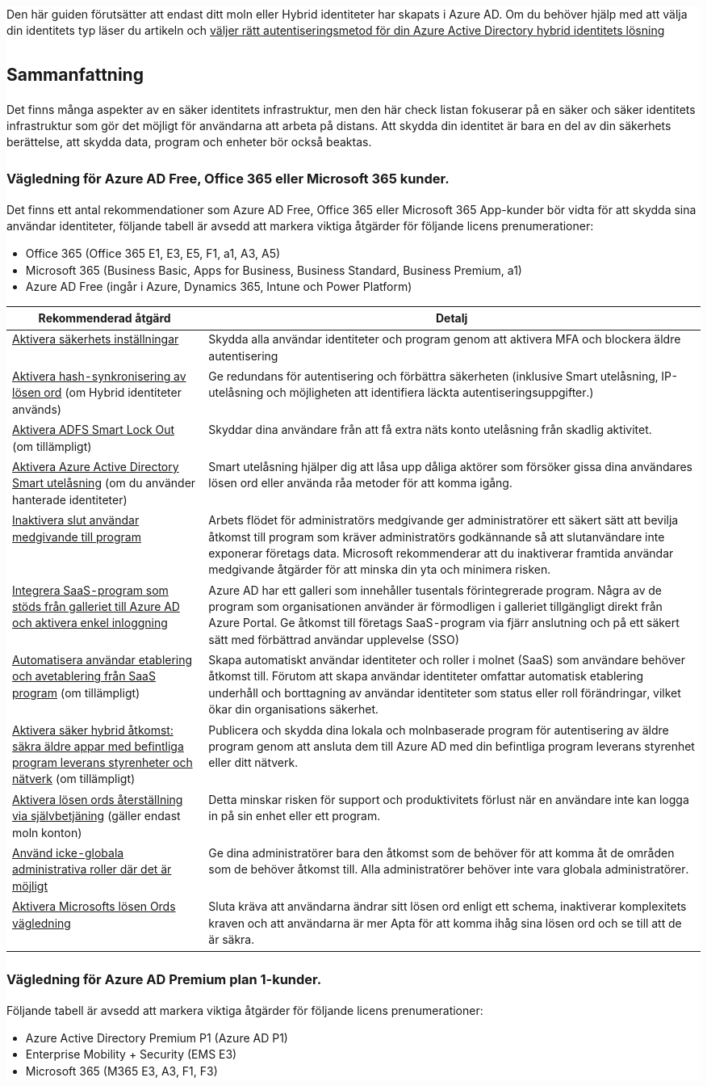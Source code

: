 Den här guiden förutsätter att endast ditt moln eller Hybrid identiteter har skapats i Azure AD. Om du behöver hjälp med att välja din identitets typ läser du artikeln och [väljer rätt autentiseringsmetod för din Azure Active Directory hybrid identitets lösning](../hybrid/choose-ad-authn.md) 

## <a name="summary"></a>Sammanfattning

Det finns många aspekter av en säker identitets infrastruktur, men den här check listan fokuserar på en säker och säker identitets infrastruktur som gör det möjligt för användarna att arbeta på distans. Att skydda din identitet är bara en del av din säkerhets berättelse, att skydda data, program och enheter bör också beaktas.

### <a name="guidance-for-azure-ad-free-office-365-or-microsoft-365-customers"></a>Vägledning för Azure AD Free, Office 365 eller Microsoft 365 kunder.

Det finns ett antal rekommendationer som Azure AD Free, Office 365 eller Microsoft 365 App-kunder bör vidta för att skydda sina användar identiteter, följande tabell är avsedd att markera viktiga åtgärder för följande licens prenumerationer:

- Office 365 (Office 365 E1, E3, E5, F1, a1, A3, A5)
- Microsoft 365 (Business Basic, Apps for Business, Business Standard, Business Premium, a1)
- Azure AD Free (ingår i Azure, Dynamics 365, Intune och Power Platform)

| Rekommenderad åtgärd | Detalj |
| --- | --- |
| [Aktivera säkerhets inställningar](concept-fundamentals-security-defaults.md) | Skydda alla användar identiteter och program genom att aktivera MFA och blockera äldre autentisering |
| [Aktivera hash-synkronisering av lösen ord](../hybrid/how-to-connect-password-hash-synchronization.md) (om Hybrid identiteter används) | Ge redundans för autentisering och förbättra säkerheten (inklusive Smart utelåsning, IP-utelåsning och möjligheten att identifiera läckta autentiseringsuppgifter.) |
| [Aktivera ADFS Smart Lock Out](/windows-server/identity/ad-fs/operations/configure-ad-fs-extranet-smart-lockout-protection) (om tillämpligt) | Skyddar dina användare från att få extra näts konto utelåsning från skadlig aktivitet. |
| [Aktivera Azure Active Directory Smart utelåsning](../authentication/howto-password-smart-lockout.md) (om du använder hanterade identiteter) | Smart utelåsning hjälper dig att låsa upp dåliga aktörer som försöker gissa dina användares lösen ord eller använda råa metoder för att komma igång. |
| [Inaktivera slut användar medgivande till program](../manage-apps/configure-user-consent.md) | Arbets flödet för administratörs medgivande ger administratörer ett säkert sätt att bevilja åtkomst till program som kräver administratörs godkännande så att slutanvändare inte exponerar företags data. Microsoft rekommenderar att du inaktiverar framtida användar medgivande åtgärder för att minska din yta och minimera risken. |
| [Integrera SaaS-program som stöds från galleriet till Azure AD och aktivera enkel inloggning](../manage-apps/add-application-portal.md) | Azure AD har ett galleri som innehåller tusentals förintegrerade program. Några av de program som organisationen använder är förmodligen i galleriet tillgängligt direkt från Azure Portal. Ge åtkomst till företags SaaS-program via fjärr anslutning och på ett säkert sätt med förbättrad användar upplevelse (SSO) |
| [Automatisera användar etablering och avetablering från SaaS program](../app-provisioning/user-provisioning.md) (om tillämpligt) | Skapa automatiskt användar identiteter och roller i molnet (SaaS) som användare behöver åtkomst till. Förutom att skapa användar identiteter omfattar automatisk etablering underhåll och borttagning av användar identiteter som status eller roll förändringar, vilket ökar din organisations säkerhet. |
| [Aktivera säker hybrid åtkomst: säkra äldre appar med befintliga program leverans styrenheter och nätverk](../manage-apps/secure-hybrid-access.md) (om tillämpligt) | Publicera och skydda dina lokala och molnbaserade program för autentisering av äldre program genom att ansluta dem till Azure AD med din befintliga program leverans styrenhet eller ditt nätverk. |
| [Aktivera lösen ords återställning via självbetjäning](../authentication/tutorial-enable-sspr.md) (gäller endast moln konton) | Detta minskar risken för support och produktivitets förlust när en användare inte kan logga in på sin enhet eller ett program. |
| [Använd icke-globala administrativa roller där det är möjligt](../roles/permissions-reference.md) | Ge dina administratörer bara den åtkomst som de behöver för att komma åt de områden som de behöver åtkomst till. Alla administratörer behöver inte vara globala administratörer. |
| [Aktivera Microsofts lösen Ords vägledning](https://www.microsoft.com/research/publication/password-guidance/) | Sluta kräva att användarna ändrar sitt lösen ord enligt ett schema, inaktiverar komplexitets kraven och att användarna är mer Apta för att komma ihåg sina lösen ord och se till att de är säkra. |


### <a name="guidance-for-azure-ad-premium-plan-1-customers"></a>Vägledning för Azure AD Premium plan 1-kunder.

Följande tabell är avsedd att markera viktiga åtgärder för följande licens prenumerationer:

- Azure Active Directory Premium P1 (Azure AD P1)
- Enterprise Mobility + Security (EMS E3)
- Microsoft 365 (M365 E3, A3, F1, F3)
